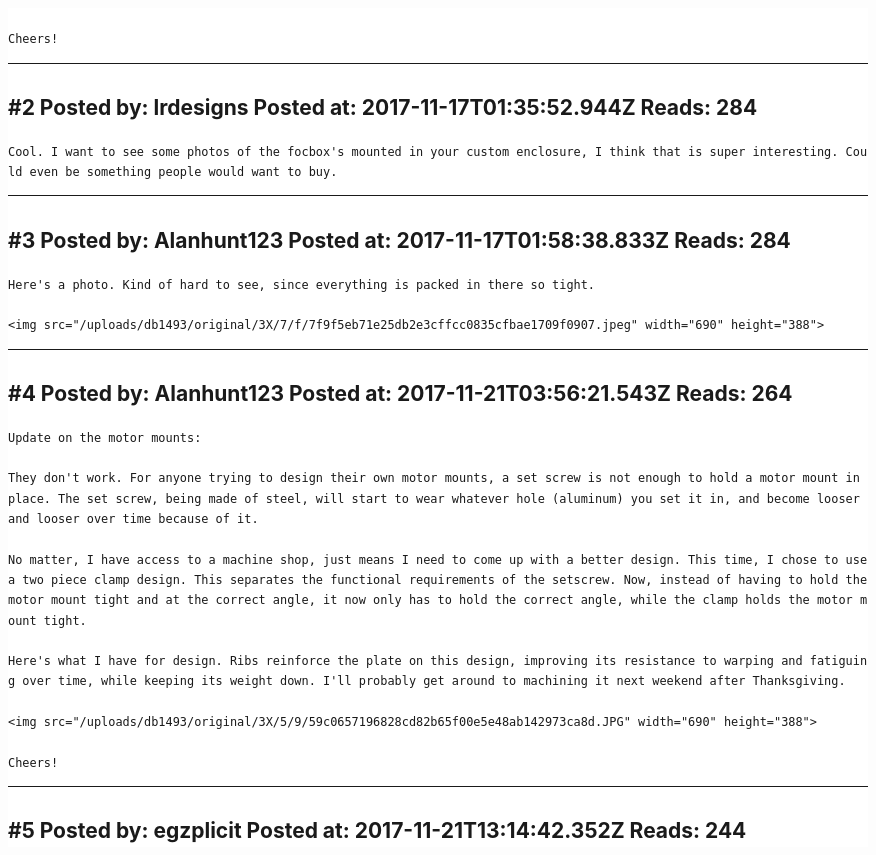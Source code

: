 ```

Cheers!
```

---
## \#2 Posted by: lrdesigns Posted at: 2017-11-17T01:35:52.944Z Reads: 284

```
Cool. I want to see some photos of the focbox's mounted in your custom enclosure, I think that is super interesting. Could even be something people would want to buy.
```

---
## \#3 Posted by: Alanhunt123 Posted at: 2017-11-17T01:58:38.833Z Reads: 284

```
Here's a photo. Kind of hard to see, since everything is packed in there so tight.

<img src="/uploads/db1493/original/3X/7/f/7f9f5eb71e25db2e3cffcc0835cfbae1709f0907.jpeg" width="690" height="388">
```

---
## \#4 Posted by: Alanhunt123 Posted at: 2017-11-21T03:56:21.543Z Reads: 264

```
Update on the motor mounts:

They don't work. For anyone trying to design their own motor mounts, a set screw is not enough to hold a motor mount in place. The set screw, being made of steel, will start to wear whatever hole (aluminum) you set it in, and become looser and looser over time because of it.

No matter, I have access to a machine shop, just means I need to come up with a better design. This time, I chose to use a two piece clamp design. This separates the functional requirements of the setscrew. Now, instead of having to hold the motor mount tight and at the correct angle, it now only has to hold the correct angle, while the clamp holds the motor mount tight.

Here's what I have for design. Ribs reinforce the plate on this design, improving its resistance to warping and fatiguing over time, while keeping its weight down. I'll probably get around to machining it next weekend after Thanksgiving.

<img src="/uploads/db1493/original/3X/5/9/59c0657196828cd82b65f00e5e48ab142973ca8d.JPG" width="690" height="388">

Cheers!
```

---
## \#5 Posted by: egzplicit Posted at: 2017-11-21T13:14:42.352Z Reads: 244
